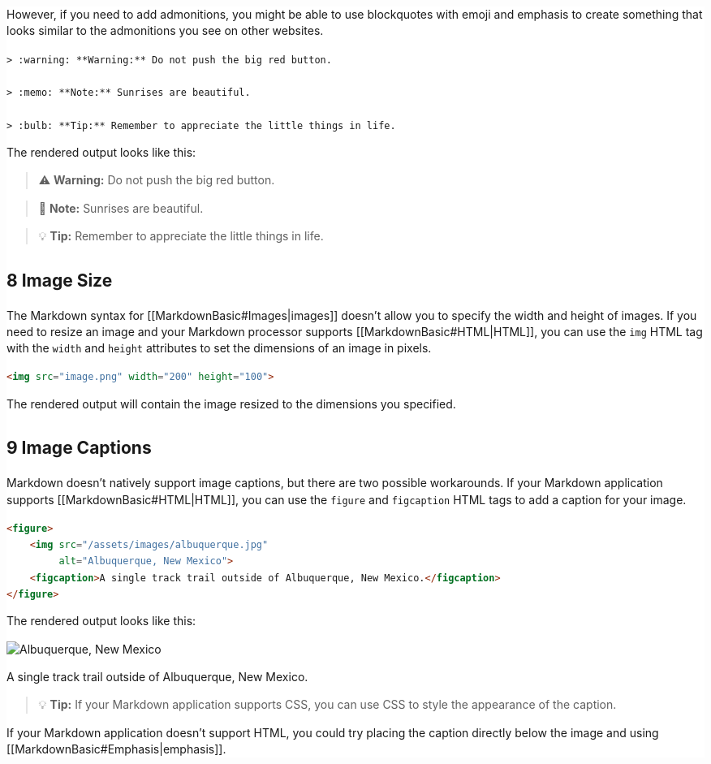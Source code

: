 However, if you need to add admonitions, you might be able to use blockquotes with emoji and emphasis to create something that looks similar to the admonitions you see on other websites.

```html
> :warning: **Warning:** Do not push the big red button.

> :memo: **Note:** Sunrises are beautiful.

> :bulb: **Tip:** Remember to appreciate the little things in life. 
```

The rendered output looks like this:

> ⚠️ **Warning:** Do not push the big red button.

> 📝 **Note:** Sunrises are beautiful.

> 💡 **Tip:** Remember to appreciate the little things in life.

## 8 Image Size

The Markdown syntax for \[\[MarkdownBasic#Images|images]] doesn’t allow you to specify the width and height of images. If you need to resize an image and your Markdown processor supports \[\[MarkdownBasic#HTML|HTML]], you can use the `img` HTML tag with the `width` and `height` attributes to set the dimensions of an image in pixels.

```html
<img src="image.png" width="200" height="100"> 
```

The rendered output will contain the image resized to the dimensions you specified.

## 9 Image Captions

Markdown doesn’t natively support image captions, but there are two possible workarounds. If your Markdown application supports \[\[MarkdownBasic#HTML|HTML]], you can use the `figure` and `figcaption` HTML tags to add a caption for your image.

```html
<figure>
    <img src="/assets/images/albuquerque.jpg"
         alt="Albuquerque, New Mexico">
    <figcaption>A single track trail outside of Albuquerque, New Mexico.</figcaption>
</figure> 
```

The rendered output looks like this:

![Albuquerque, New Mexico](https://mdg.imgix.net/assets/images/albuquerque.jpg)

A single track trail outside of Albuquerque, New Mexico.

> 💡 **Tip:** If your Markdown application supports CSS, you can use CSS to style the appearance of the caption.

If your Markdown application doesn’t support HTML, you could try placing the caption directly below the image and using \[\[MarkdownBasic#Emphasis|emphasis]].


[This is a comment that will be hidden.]: # 